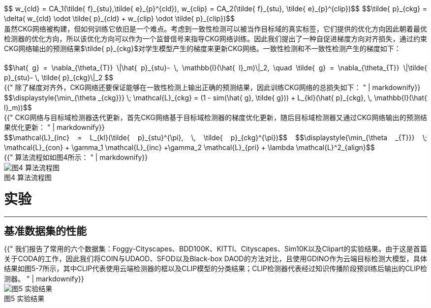 <div style="text-align: justify;">
$$ w_{cld} = CA_1(\tilde{ f}_{stu},\tilde{ e}_{p}^{cld}),  w_{clip} = CA_2(\tilde{ f}_{stu}, \tilde{ e}_{p}^{clip})$$
$$\tilde{ p}_{ckg} = \delta( w_{cld} \odot \tilde{ p}_{cld} +  w_{clip} \odot \tilde{ p}_{clip})$$
</div>

<div style="text-align: justify; margin-bottom: 1.3em;">
虽然CKG网络被构建，但如何训练它依旧是一个难点。考虑到一致性检测可以被当作目标域的真实标签，它们提供的优化方向因此朝着最优检测器的优化方向，所以该优化方向可以作为一个监督信号来指导CKG网络训练。因此我们提出了一种自促进梯度方向对齐损失，通过约束CKG网络输出的预测结果$\tilde{ p}_{ckg}$对学生模型产生的梯度来更新CKG网络。一致性检测和不一致性检测产生的梯度如下：
</div>

<div style="text-align: justify;">
$$\hat{ g} = \nabla_{\theta_{T}} \|\hat{ p}_{stu}- \, \mathbb{I}(\hat{ l}_m)\|_2, \quad
\tilde{ g} = \nabla_{\theta_{T}} \|\tilde{ p}_{stu}- \, \tilde{ p}_{ckg}\|_2 $$
</div>

<div style="text-align: justify; ">{{"
除了梯度对齐外，CKG网络还要保证能够在一致性检测上输出正确的预测结果，因此训练CKG网络的总损失如下：
" | markdownify}}</div>

<div style="text-align: justify;">
$$\displaystyle{\min_{\theta _{ckg}}} \; \mathcal{L}_{ckg} = (1 - sim(\hat{ g}, \tilde{ g})) + L_{kl}(\hat{ p}_{ckg}, \, \mathbb{I}(\hat{ l}_m))$$
</div>

<div style="text-align: justify; ">{{"
CKG网络与目标域检测器迭代更新，首先CKG网络基于目标域检测器的梯度优化更新，随后目标域检测器又通过CKG网络输出的预测结果优化更新：
" | markdownify}}</div>

<div style="text-align: justify;">
$$\mathcal{L}_{inc} = L_{kl}(\tilde{ p}_{stu}^{\pi}, \, \tilde{ p}_{ckg}^{\pi})$$
$$\displaystyle{\min_{\theta _{T}}} \; \mathcal{L}_{con} + \gamma_1 \mathcal{L}_{inc} +\gamma_2 \mathcal{L}_{pri} + \lambda \mathcal{L}^2_{align}$$
</div>

<div style="text-align: justify; ">{{"
算法流程如如图4所示：
" | markdownify}}</div>

<div class="myteaser_old">
  <img src="{{ "COIN/algorithm.png" | prepend: "/images/" | prepend: base_path }}" alt="图4 算法流程图">
  <figcaption>图4 算法流程图</figcaption>
</div>

<h1 style="margin: 0.5em 0 0.5em;" >实验</h1><hr />

<h2 style="margin: 0.5em 0 0.5em;" >基准数据集的性能</h2>

<div style="text-align: justify; ">{{"
我们报告了常用的六个数据集：Foggy-Cityscapes、BDD100K、KITTI、Cityscapes、Sim10K以及Clipart的实验结果。由于这是首篇关于CODA的工作，因此我们将COIN与UDAOD、SFOD以及Black-box DAOD的方法对比，且使用GDINO作为云端目标检测大模型，具体结果如图5-7所示，其中CLIP代表使用云端检测器的框以及CLIP模型的分类结果；CLIP检测器代表经过知识传播阶段预训练后输出的CLIP检测器。
" | markdownify}}</div>

<div class="myteaser_old">
  <img src="{{ "COIN/results1.png" | prepend: "/images/" | prepend: base_path }}" alt="图5 实验结果">
  <figcaption>图5 实验结果</figcaption>
</div>
